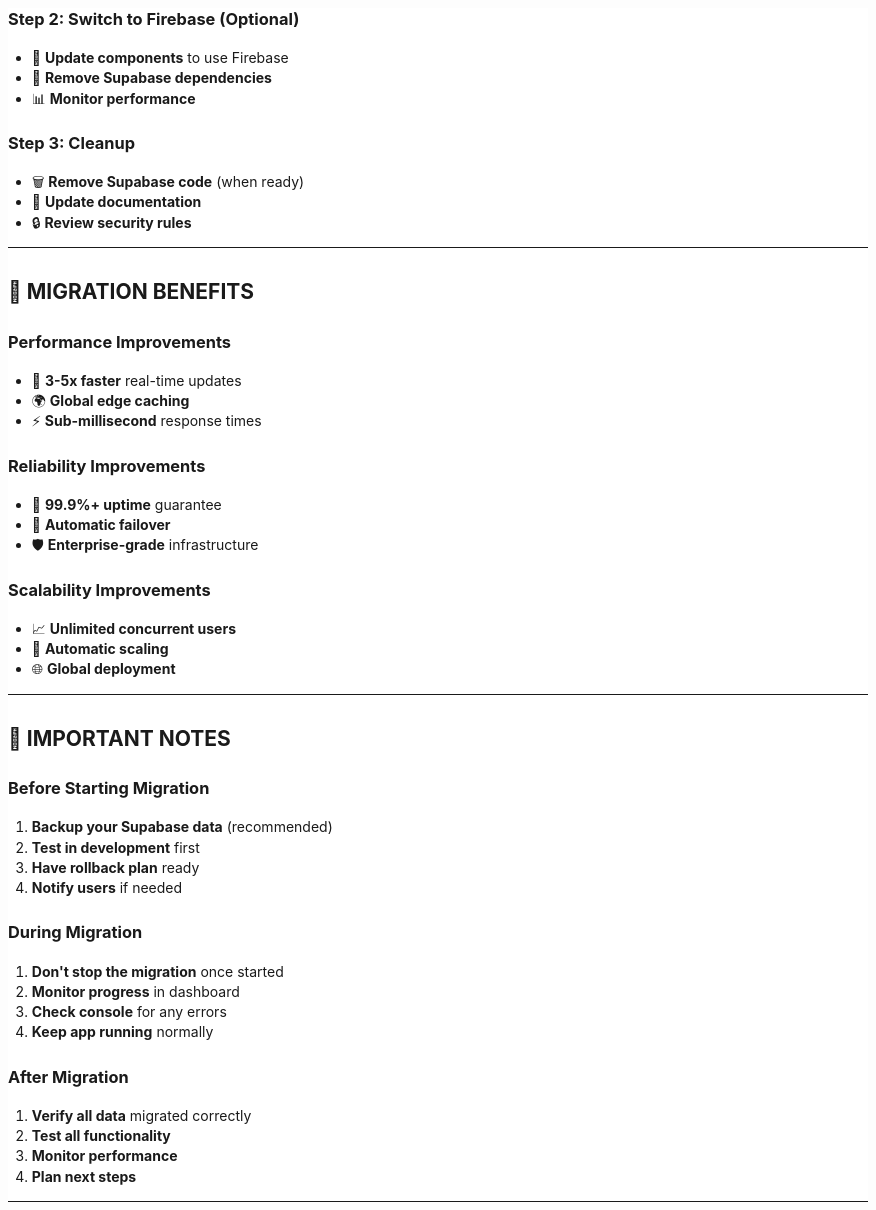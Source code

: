 ### **Step 2: Switch to Firebase (Optional)**
- 🔄 **Update components** to use Firebase
- 🚀 **Remove Supabase dependencies**
- 📊 **Monitor performance**

### **Step 3: Cleanup**
- 🗑️ **Remove Supabase code** (when ready)
- 📝 **Update documentation**
- 🔒 **Review security rules**

---

## 🎯 **MIGRATION BENEFITS**

### **Performance Improvements**
- 🚀 **3-5x faster** real-time updates
- 🌍 **Global edge caching**
- ⚡ **Sub-millisecond** response times

### **Reliability Improvements**
- 🎯 **99.9%+ uptime** guarantee
- 🔄 **Automatic failover**
- 🛡️ **Enterprise-grade** infrastructure

### **Scalability Improvements**
- 📈 **Unlimited concurrent users**
- 🚀 **Automatic scaling**
- 🌐 **Global deployment**

---

## 🚨 **IMPORTANT NOTES**

### **Before Starting Migration**
1. **Backup your Supabase data** (recommended)
2. **Test in development** first
3. **Have rollback plan** ready
4. **Notify users** if needed

### **During Migration**
1. **Don't stop the migration** once started
2. **Monitor progress** in dashboard
3. **Check console** for any errors
4. **Keep app running** normally

### **After Migration**
1. **Verify all data** migrated correctly
2. **Test all functionality**
3. **Monitor performance**
4. **Plan next steps**

---